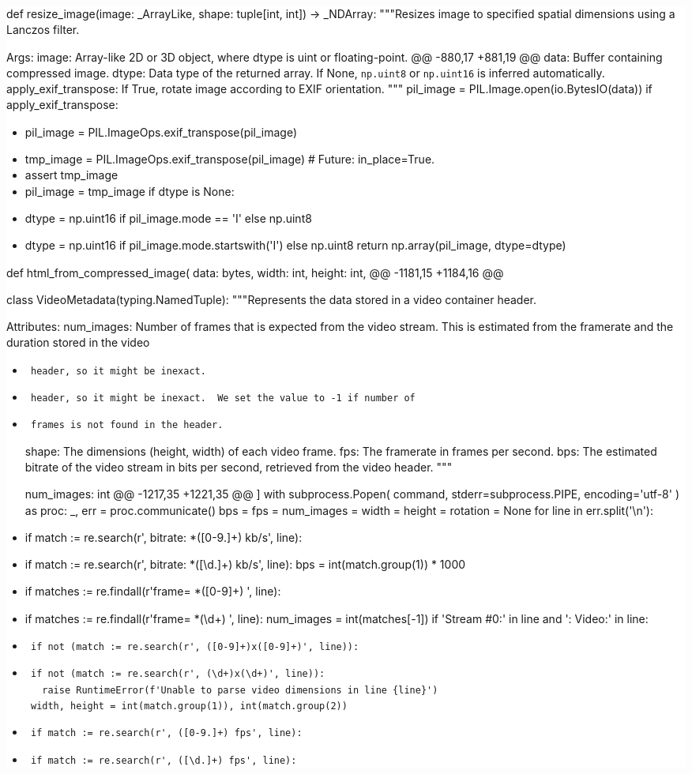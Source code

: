  
 def resize_image(image: _ArrayLike, shape: tuple[int, int]) -> _NDArray:
   """Resizes image to specified spatial dimensions using a Lanczos filter.
 
   Args:
     image: Array-like 2D or 3D object, where dtype is uint or floating-point.
@@ -880,17 +881,19 @@
     data: Buffer containing compressed image.
     dtype: Data type of the returned array.  If None, `np.uint8` or `np.uint16`
       is inferred automatically.
     apply_exif_transpose: If True, rotate image according to EXIF orientation.
   """
   pil_image = PIL.Image.open(io.BytesIO(data))
   if apply_exif_transpose:
-    pil_image = PIL.ImageOps.exif_transpose(pil_image)
+    tmp_image = PIL.ImageOps.exif_transpose(pil_image)  # Future: in_place=True.
+    assert tmp_image
+    pil_image = tmp_image
   if dtype is None:
-    dtype = np.uint16 if pil_image.mode == 'I' else np.uint8
+    dtype = np.uint16 if pil_image.mode.startswith('I') else np.uint8
   return np.array(pil_image, dtype=dtype)
 
 
 def html_from_compressed_image(
     data: bytes,
     width: int,
     height: int,
@@ -1181,15 +1184,16 @@
 
 class VideoMetadata(typing.NamedTuple):
   """Represents the data stored in a video container header.
 
   Attributes:
     num_images: Number of frames that is expected from the video stream.  This
       is estimated from the framerate and the duration stored in the video
-      header, so it might be inexact.
+      header, so it might be inexact.  We set the value to -1 if number of
+      frames is not found in the header.
     shape: The dimensions (height, width) of each video frame.
     fps: The framerate in frames per second.
     bps: The estimated bitrate of the video stream in bits per second, retrieved
       from the video header.
   """
 
   num_images: int
@@ -1217,35 +1221,35 @@
   ]
   with subprocess.Popen(
       command, stderr=subprocess.PIPE, encoding='utf-8'
   ) as proc:
     _, err = proc.communicate()
   bps = fps = num_images = width = height = rotation = None
   for line in err.split('\n'):
-    if match := re.search(r', bitrate: *([0-9.]+) kb/s', line):
+    if match := re.search(r', bitrate: *([\d.]+) kb/s', line):
       bps = int(match.group(1)) * 1000
-    if matches := re.findall(r'frame= *([0-9]+) ', line):
+    if matches := re.findall(r'frame= *(\d+) ', line):
       num_images = int(matches[-1])
     if 'Stream #0:' in line and ': Video:' in line:
-      if not (match := re.search(r', ([0-9]+)x([0-9]+)', line)):
+      if not (match := re.search(r', (\d+)x(\d+)', line)):
         raise RuntimeError(f'Unable to parse video dimensions in line {line}')
       width, height = int(match.group(1)), int(match.group(2))
-      if match := re.search(r', ([0-9.]+) fps', line):
+      if match := re.search(r', ([\d.]+) fps', line):